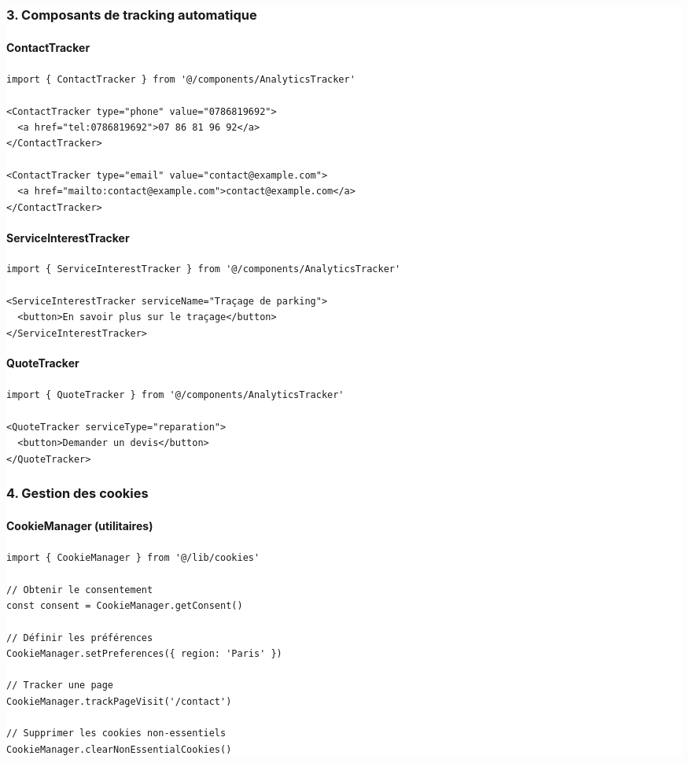 ### 3. Composants de tracking automatique

#### ContactTracker
```tsx
import { ContactTracker } from '@/components/AnalyticsTracker'

<ContactTracker type="phone" value="0786819692">
  <a href="tel:0786819692">07 86 81 96 92</a>
</ContactTracker>

<ContactTracker type="email" value="contact@example.com">
  <a href="mailto:contact@example.com">contact@example.com</a>
</ContactTracker>
```

#### ServiceInterestTracker
```tsx
import { ServiceInterestTracker } from '@/components/AnalyticsTracker'

<ServiceInterestTracker serviceName="Traçage de parking">
  <button>En savoir plus sur le traçage</button>
</ServiceInterestTracker>
```

#### QuoteTracker
```tsx
import { QuoteTracker } from '@/components/AnalyticsTracker'

<QuoteTracker serviceType="reparation">
  <button>Demander un devis</button>
</QuoteTracker>
```

### 4. Gestion des cookies

#### CookieManager (utilitaires)
```tsx
import { CookieManager } from '@/lib/cookies'

// Obtenir le consentement
const consent = CookieManager.getConsent()

// Définir les préférences
CookieManager.setPreferences({ region: 'Paris' })

// Tracker une page
CookieManager.trackPageVisit('/contact')

// Supprimer les cookies non-essentiels
CookieManager.clearNonEssentialCookies()
```
